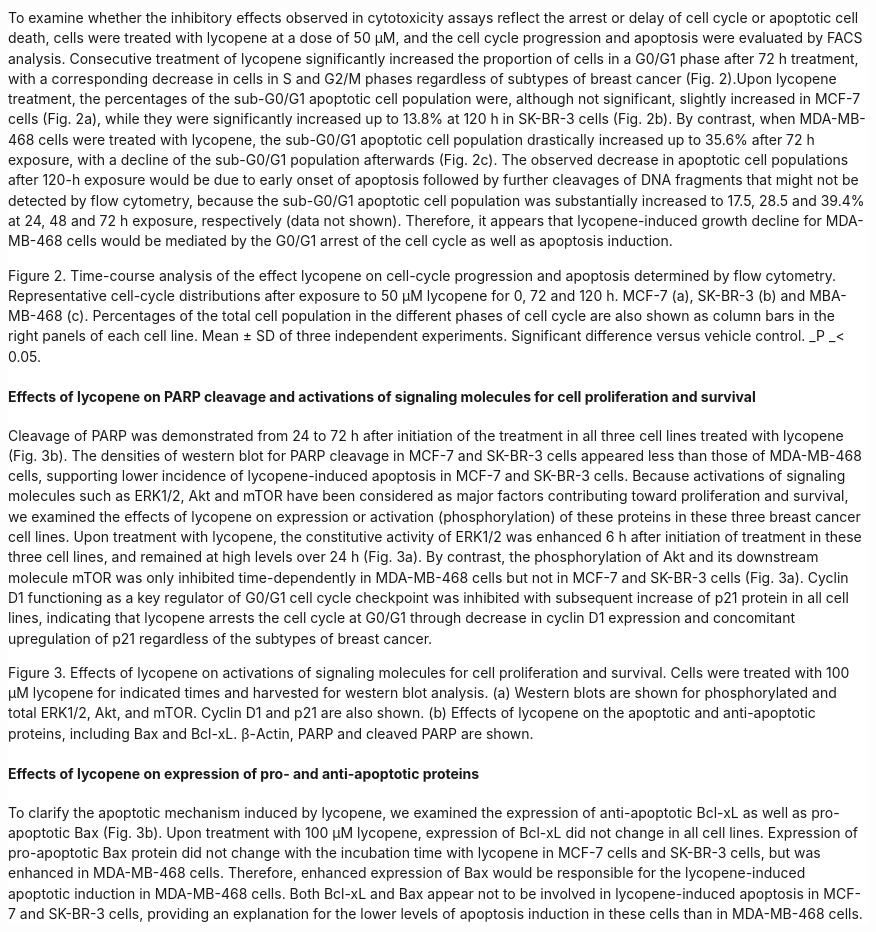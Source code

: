 To examine whether the inhibitory effects observed in cytotoxicity assays reflect the arrest or delay of cell cycle or apoptotic cell death, cells were treated with lycopene at a dose of 50 μM, and the cell cycle progression and apoptosis were evaluated by FACS analysis. Consecutive treatment of lycopene significantly increased the proportion of cells in a G0/G1 phase after 72 h treatment, with a corresponding decrease in cells in S and G2/M phases regardless of subtypes of breast cancer (Fig. 2).Upon lycopene treatment, the percentages of the sub-G0/G1 apoptotic cell population were, although not significant, slightly increased in MCF-7 cells (Fig. 2a), while they were significantly increased up to 13.8% at 120 h in SK-BR-3 cells (Fig. 2b). By contrast, when MDA-MB-468 cells were treated with lycopene, the sub-G0/G1 apoptotic cell population drastically increased up to 35.6% after 72 h exposure, with a decline of the sub-G0/G1 population afterwards (Fig. 2c). The observed decrease in apoptotic cell populations after 120-h exposure would be due to early onset of apoptosis followed by further cleavages of DNA fragments that might not be detected by flow cytometry, because the sub-G0/G1 apoptotic cell population was substantially increased to 17.5, 28.5 and 39.4% at 24, 48 and 72 h exposure, respectively (data not shown). Therefore, it appears that lycopene-induced growth decline for MDA-MB-468 cells would be mediated by the G0/G1 arrest of the cell cycle as well as apoptosis induction.

Figure 2\. Time-course analysis of the effect lycopene on cell-cycle progression and apoptosis determined by flow cytometry. Representative cell-cycle distributions after exposure to 50 μM lycopene for 0, 72 and 120 h. MCF-7 (a), SK-BR-3 (b) and MBA-MB-468 (c). Percentages of the total cell population in the different phases of cell cycle are also shown as column bars in the right panels of each cell line. Mean ± SD of three independent experiments. Significant difference versus vehicle control. _P _&lt; 0.05.


#### Effects of lycopene on PARP cleavage and activations of signaling molecules for cell proliferation and survival

Cleavage of PARP was demonstrated from 24 to 72 h after initiation of the treatment in all three cell lines treated with lycopene (Fig. 3b). The densities of western blot for PARP cleavage in MCF-7 and SK-BR-3 cells appeared less than those of MDA-MB-468 cells, supporting lower incidence of lycopene-induced apoptosis in MCF-7 and SK-BR-3 cells. Because activations of signaling molecules such as ERK1/2, Akt and mTOR have been considered as major factors contributing toward proliferation and survival, we examined the effects of lycopene on expression or activation (phosphorylation) of these proteins in these three breast cancer cell lines. Upon treatment with lycopene, the constitutive activity of ERK1/2 was enhanced 6 h after initiation of treatment in these three cell lines, and remained at high levels over 24 h (Fig. 3a). By contrast, the phosphorylation of Akt and its downstream molecule mTOR was only inhibited time-dependently in MDA-MB-468 cells but not in MCF-7 and SK-BR-3 cells (Fig. 3a). Cyclin D1 functioning as a key regulator of G0/G1 cell cycle checkpoint was inhibited with subsequent increase of p21 protein in all cell lines, indicating that lycopene arrests the cell cycle at G0/G1 through decrease in cyclin D1 expression and concomitant upregulation of p21 regardless of the subtypes of breast cancer.

Figure 3\. Effects of lycopene on activations of signaling molecules for cell proliferation and survival. Cells were treated with 100 μM lycopene for indicated times and harvested for western blot analysis. (a) Western blots are shown for phosphorylated and total ERK1/2, Akt, and mTOR. Cyclin D1 and p21 are also shown. (b) Effects of lycopene on the apoptotic and anti-apoptotic proteins, including Bax and Bcl-xL. β-Actin, PARP and cleaved PARP are shown.


#### Effects of lycopene on expression of pro- and anti-apoptotic proteins

To clarify the apoptotic mechanism induced by lycopene, we examined the expression of anti-apoptotic Bcl-xL as well as pro-apoptotic Bax (Fig. 3b). Upon treatment with 100 μM lycopene, expression of Bcl-xL did not change in all cell lines. Expression of pro-apoptotic Bax protein did not change with the incubation time with lycopene in MCF-7 cells and SK-BR-3 cells, but was enhanced in MDA-MB-468 cells. Therefore, enhanced expression of Bax would be responsible for the lycopene-induced apoptotic induction in MDA-MB-468 cells. Both Bcl-xL and Bax appear not to be involved in lycopene-induced apoptosis in MCF-7 and SK-BR-3 cells, providing an explanation for the lower levels of apoptosis induction in these cells than in MDA-MB-468 cells.
